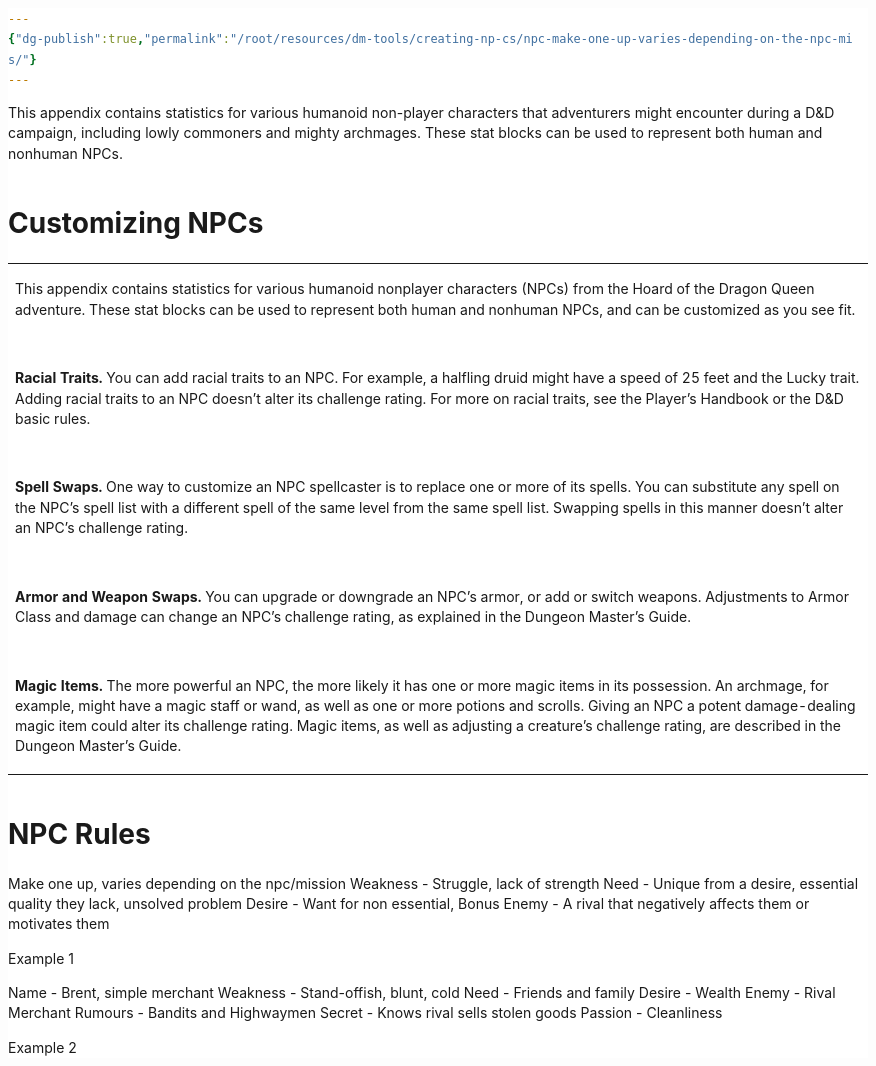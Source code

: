 ```yaml
---
{"dg-publish":true,"permalink":"/root/resources/dm-tools/creating-np-cs/npc-make-one-up-varies-depending-on-the-npc-mis/"}
---
```


This appendix contains statistics for various humanoid non-player characters that adventurers might encounter during a D&D campaign, including lowly commoners and mighty archmages. These stat blocks can be used to represent both human and nonhuman NPCs.

# **Customizing NPCs**

<table><tbody><tr class="odd"><td><p>This appendix contains statistics for various humanoid nonplayer characters (NPCs) from the Hoard of the Dragon Queen adventure. These stat blocks can be used to represent both human and nonhuman NPCs, and can be customized as you see fit.</p><p> </p><p><strong>Racial Traits.</strong> You can add racial traits to an NPC. For example, a halfling druid might have a speed of 25 feet and the Lucky trait. Adding racial traits to an NPC doesn’t alter its challenge rating. For more on racial traits, see the Player’s Handbook or the D&amp;D basic rules.</p><p> </p><p><strong>Spell Swaps.</strong> One way to customize an NPC spellcaster is to replace one or more of its spells. You can substitute any spell on the NPC’s spell list with a different spell of the same level from the same spell list. Swapping spells in this manner doesn’t alter an NPC’s challenge rating.</p><p> </p><p><strong>Armor and Weapon Swaps.</strong> You can upgrade or downgrade an NPC’s armor, or add or switch weapons. Adjustments to Armor Class and damage can change an NPC’s challenge rating, as explained in the Dungeon Master’s Guide.</p><p> </p><p><strong>Magic Items.</strong> The more powerful an NPC, the more likely it has one or more magic items in its possession. An archmage, for example, might have a magic staff or wand, as well as one or more potions and scrolls. Giving an NPC a potent damage-dealing magic item could alter its challenge rating. Magic items, as well as adjusting a creature’s challenge rating, are described in the Dungeon Master’s Guide.</p></td></tr></tbody></table>

# NPC Rules
Make one up, varies depending on the npc/mission
Weakness - Struggle, lack of strength
Need - Unique from a desire, essential quality they lack, unsolved problem
Desire - Want for non essential, Bonus
Enemy - A rival that negatively affects them or motivates them

Example 1

Name - Brent, simple merchant
Weakness - Stand-offish, blunt, cold
Need - Friends and family
Desire - Wealth
Enemy - Rival Merchant
Rumours - Bandits and Highwaymen
Secret - Knows rival sells stolen goods
Passion - Cleanliness

Example 2
